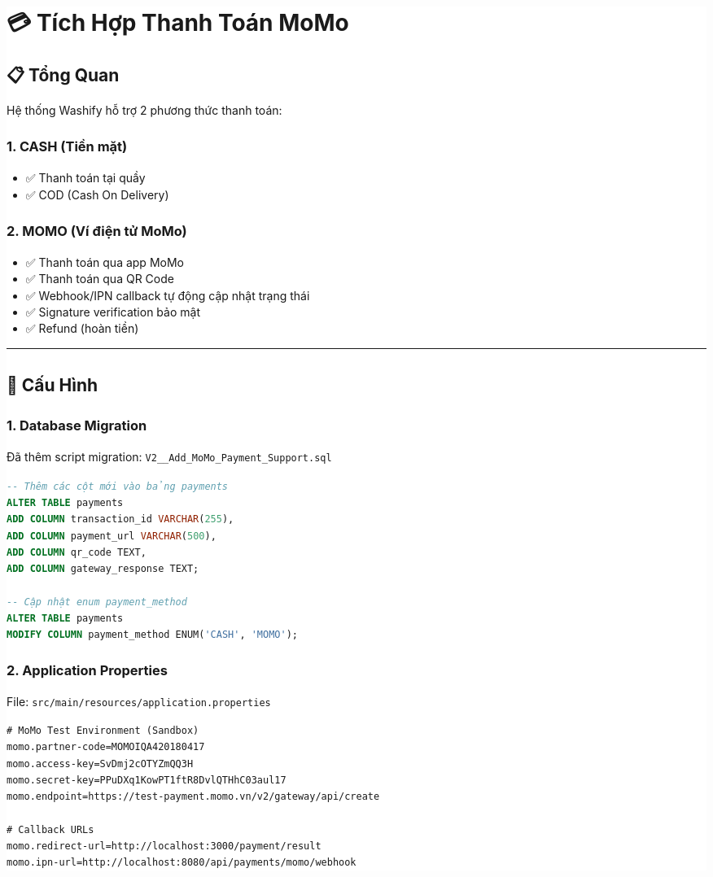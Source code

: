# 💳 Tích Hợp Thanh Toán MoMo

## 📋 Tổng Quan

Hệ thống Washify hỗ trợ 2 phương thức thanh toán:

### 1. CASH (Tiền mặt)
- ✅ Thanh toán tại quầy
- ✅ COD (Cash On Delivery)

### 2. MOMO (Ví điện tử MoMo)
- ✅ Thanh toán qua app MoMo
- ✅ Thanh toán qua QR Code
- ✅ Webhook/IPN callback tự động cập nhật trạng thái
- ✅ Signature verification bảo mật
- ✅ Refund (hoàn tiền)

---

## 🔧 Cấu Hình

### 1. Database Migration

Đã thêm script migration: `V2__Add_MoMo_Payment_Support.sql`

```sql
-- Thêm các cột mới vào bảng payments
ALTER TABLE payments
ADD COLUMN transaction_id VARCHAR(255),
ADD COLUMN payment_url VARCHAR(500),
ADD COLUMN qr_code TEXT,
ADD COLUMN gateway_response TEXT;

-- Cập nhật enum payment_method
ALTER TABLE payments
MODIFY COLUMN payment_method ENUM('CASH', 'MOMO');
```

### 2. Application Properties

File: `src/main/resources/application.properties`

```properties
# MoMo Test Environment (Sandbox)
momo.partner-code=MOMOIQA420180417
momo.access-key=SvDmj2cOTYZmQQ3H
momo.secret-key=PPuDXq1KowPT1ftR8DvlQTHhC03aul17
momo.endpoint=https://test-payment.momo.vn/v2/gateway/api/create

# Callback URLs
momo.redirect-url=http://localhost:3000/payment/result
momo.ipn-url=http://localhost:8080/api/payments/momo/webhook
```
